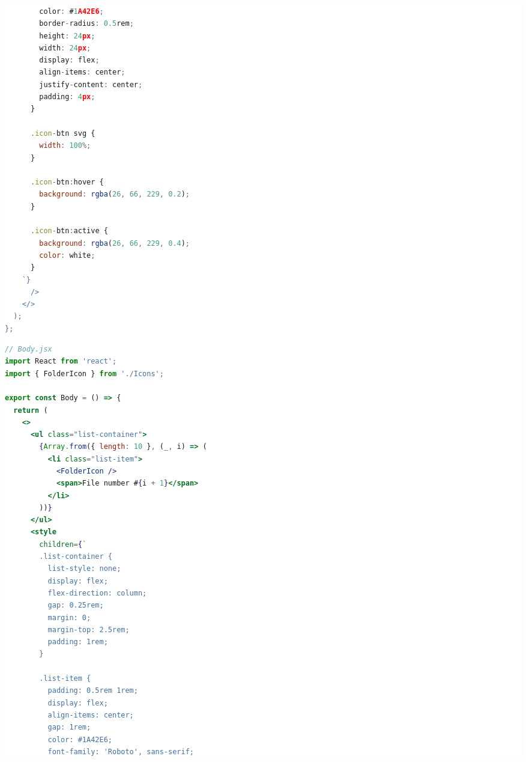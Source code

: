 ```jsx
        color: #1A42E6;
        border-radius: 0.5rem;
        height: 24px;
        width: 24px;
        display: flex;
        align-items: center;
        justify-content: center;
        padding: 4px;
      }

      .icon-btn svg {
        width: 100%;
      }

      .icon-btn:hover {
        background: rgba(26, 66, 229, 0.2);
      }

      .icon-btn:active {
        background: rgba(26, 66, 229, 0.4);
        color: white;
      }
    `}
      />
    </>
  );
};
```

```jsx
// Body.jsx
import React from 'react';
import { FolderIcon } from './Icons';

export const Body = () => {
  return (
    <>
      <ul class="list-container">
        {Array.from({ length: 10 }, (_, i) => (
          <li class="list-item">
            <FolderIcon />
            <span>File number #{i + 1}</span>
          </li>
        ))}
      </ul>
      <style
        children={`
        .list-container {
          list-style: none;
          display: flex;
          flex-direction: column;
          gap: 0.25rem;
          margin: 0;
          margin-top: 2.5rem;
          padding: 1rem;
        }

        .list-item {
          padding: 0.5rem 1rem;
          display: flex;
          align-items: center;
          gap: 1rem;
          color: #1A42E6;
          font-family: 'Roboto', sans-serif;
```